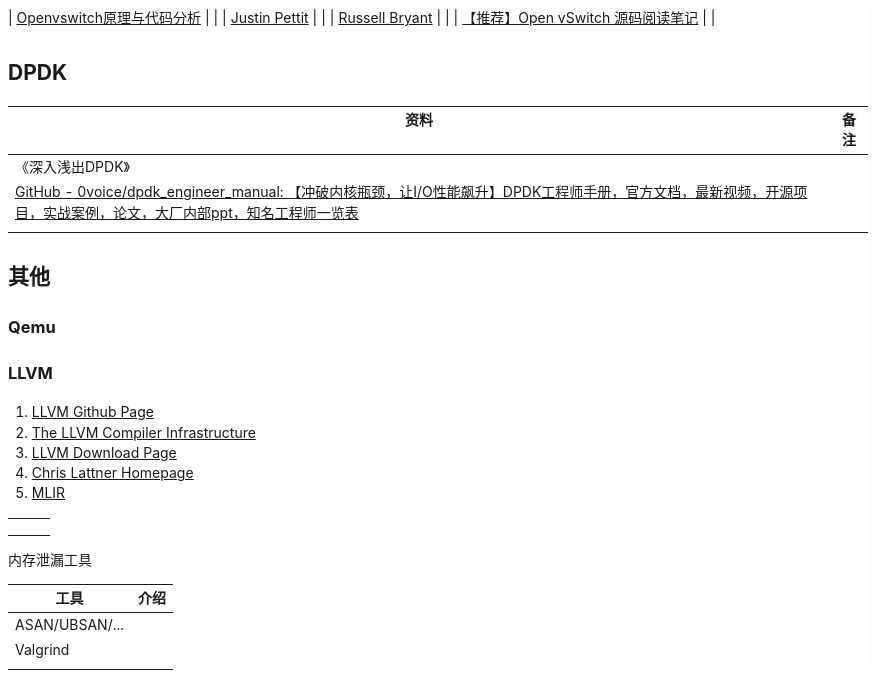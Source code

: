 | [Openvswitch原理与代码分析](https://www.cnblogs.com/popsuper1982/p/5848879.html) |      |
| [Justin Pettit](http://yuba.stanford.edu/~jpettit/)          |      |
| [Russell Bryant](https://blog.russellbryant.net/category/ovs/) |      |
| [【推荐】Open vSwitch 源码阅读笔记](https://www.sdnlab.com/my_sdnlab/wp-content/uploads/2017/02/cntctfrm_1a5b490b5708a374ad0d207df48ec29e_Openvswitch%E6%BA%90%E7%A0%81%E9%98%85%E8%AF%BB%E7%AC%94%E8%AE%B0.pdf) |      |





## DPDK

| 资料                                                         | 备注 |
| ------------------------------------------------------------ | ---- |
| 《深入浅出DPDK》                                             |      |
| [GitHub - 0voice/dpdk_engineer_manual: 【冲破内核瓶颈，让I/O性能飙升】DPDK工程师手册，官方文档，最新视频，开源项目，实战案例，论文，大厂内部ppt，知名工程师一览表](https://github.com/0voice/dpdk_engineer_manual) |      |
|                                                              |      |

## 其他



### Qemu





### LLVM

1. [LLVM Github Page](https://link.zhihu.com/?target=https%3A//github.com/llvm/llvm-project)
2. [The LLVM Compiler Infrastructure](https://link.zhihu.com/?target=https%3A//llvm.org/)
3. [LLVM Download Page](https://link.zhihu.com/?target=https%3A//releases.llvm.org/)
4. [Chris Lattner Homepage](https://link.zhihu.com/?target=http%3A//nondot.org/~sabre/)
5. [MLIR](https://link.zhihu.com/?target=https%3A//mlir.llvm.org/)

|      |      |      |
| ---- | ---- | ---- |
|      |      |      |
|      |      |      |
|      |      |      |



内存泄漏工具

| 工具           | 介绍 |
| -------------- | ---- |
| ASAN/UBSAN/... |      |
| Valgrind       |      |
|                |      |


